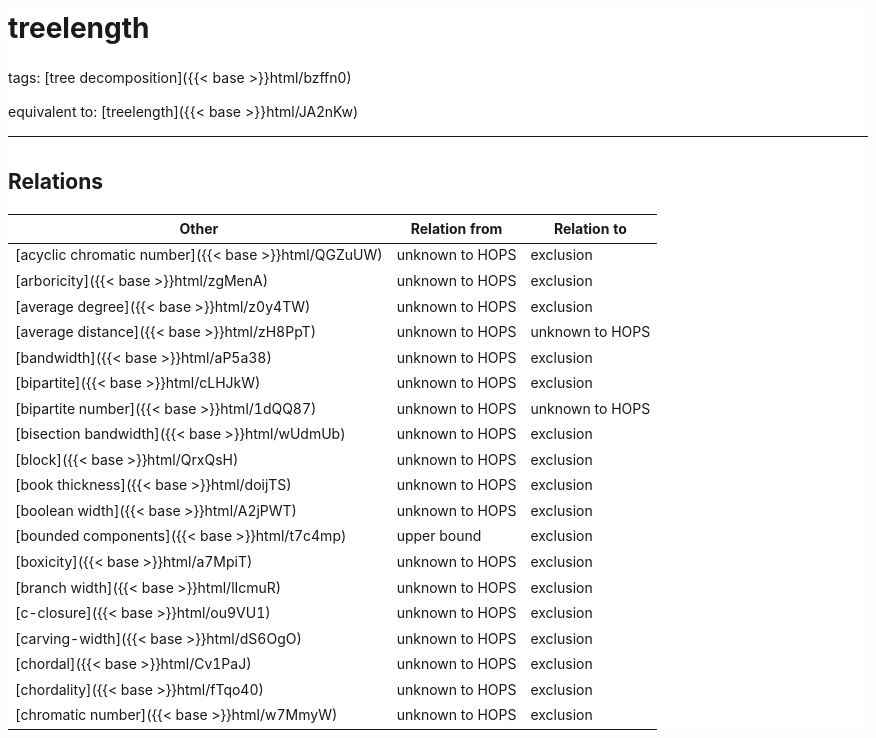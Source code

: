 # treelength

tags: [tree decomposition]({{< base >}}html/bzffn0)

equivalent to: [treelength]({{< base >}}html/JA2nKw)



<p><div id="../local_JA2nKw.dot" class="svg-diagram"></div></p><script>Viz.instance().then(function(viz) {fetch('../local_JA2nKw.dot').then(response => response.text()).then((data) => {var svg = viz.renderSVGElement(data);svg.setAttribute("width", "100%");svg.setAttribute("height", "300pt");document.getElementById("../local_JA2nKw.dot").appendChild(svg);svgPanZoom(svg, {zoomEnabled: true,zoomScaleSensitivity: 0.3,minZoom: 0.9,maxZoom: 6,});})});</script>

<p><div id="../dif_inclusions_JA2nKw.dot" class="svg-diagram"></div></p><script>Viz.instance().then(function(viz) {fetch('../dif_inclusions_JA2nKw.dot').then(response => response.text()).then((data) => {var svg = viz.renderSVGElement(data);svg.setAttribute("width", "100%");svg.setAttribute("height", "300pt");document.getElementById("../dif_inclusions_JA2nKw.dot").appendChild(svg);svgPanZoom(svg, {zoomEnabled: true,zoomScaleSensitivity: 0.3,minZoom: 0.9,maxZoom: 6,});})});</script>

<p><div id="../same_inclusions_JA2nKw.dot" class="svg-diagram"></div></p><script>Viz.instance().then(function(viz) {fetch('../same_inclusions_JA2nKw.dot').then(response => response.text()).then((data) => {var svg = viz.renderSVGElement(data);svg.setAttribute("width", "100%");svg.setAttribute("height", "300pt");document.getElementById("../same_inclusions_JA2nKw.dot").appendChild(svg);svgPanZoom(svg, {zoomEnabled: true,zoomScaleSensitivity: 0.3,minZoom: 0.9,maxZoom: 6,});})});</script>

---

## Relations

| Other | Relation from | Relation to |
| --- | --- | --- |
| [acyclic chromatic number]({{< base >}}html/QGZuUW) | unknown to HOPS | exclusion |
| [arboricity]({{< base >}}html/zgMenA) | unknown to HOPS | exclusion |
| [average degree]({{< base >}}html/z0y4TW) | unknown to HOPS | exclusion |
| [average distance]({{< base >}}html/zH8PpT) | unknown to HOPS | unknown to HOPS |
| [bandwidth]({{< base >}}html/aP5a38) | unknown to HOPS | exclusion |
| [bipartite]({{< base >}}html/cLHJkW) | unknown to HOPS | exclusion |
| [bipartite number]({{< base >}}html/1dQQ87) | unknown to HOPS | unknown to HOPS |
| [bisection bandwidth]({{< base >}}html/wUdmUb) | unknown to HOPS | exclusion |
| [block]({{< base >}}html/QrxQsH) | unknown to HOPS | exclusion |
| [book thickness]({{< base >}}html/doijTS) | unknown to HOPS | exclusion |
| [boolean width]({{< base >}}html/A2jPWT) | unknown to HOPS | exclusion |
| [bounded components]({{< base >}}html/t7c4mp) | upper bound | exclusion |
| [boxicity]({{< base >}}html/a7MpiT) | unknown to HOPS | exclusion |
| [branch width]({{< base >}}html/lIcmuR) | unknown to HOPS | exclusion |
| [c-closure]({{< base >}}html/ou9VU1) | unknown to HOPS | exclusion |
| [carving-width]({{< base >}}html/dS6OgO) | unknown to HOPS | exclusion |
| [chordal]({{< base >}}html/Cv1PaJ) | unknown to HOPS | exclusion |
| [chordality]({{< base >}}html/fTqo40) | unknown to HOPS | exclusion |
| [chromatic number]({{< base >}}html/w7MmyW) | unknown to HOPS | exclusion |